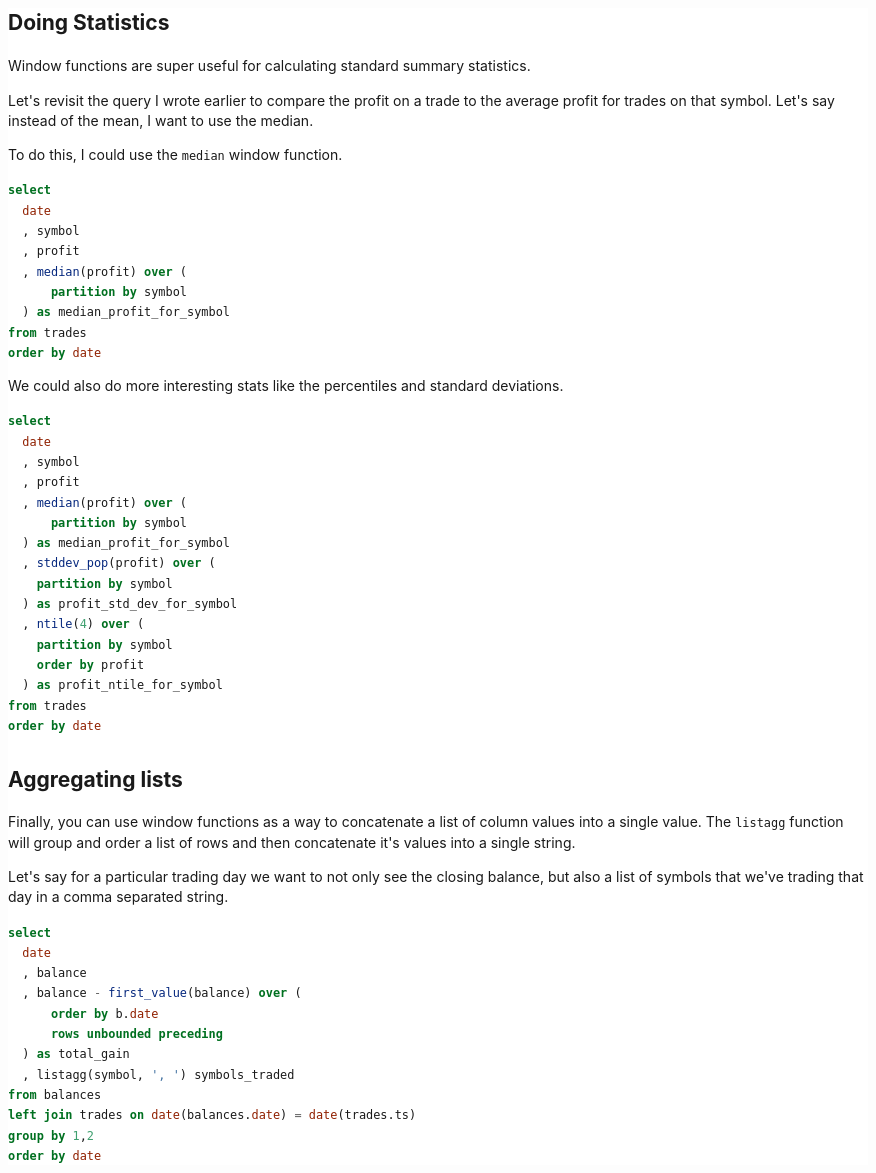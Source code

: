 ## Doing Statistics

Window functions are super useful for calculating standard summary statistics.

Let's revisit the query I wrote earlier to compare the profit on a trade to the average profit for trades on that symbol. Let's say instead of the mean, I want to use the median.

To do this, I could use the `median` window function.

```sql
select
  date
  , symbol
  , profit
  , median(profit) over (
      partition by symbol
  ) as median_profit_for_symbol
from trades
order by date
```

We could also do more interesting stats like the percentiles and standard deviations.

```sql
select
  date
  , symbol
  , profit
  , median(profit) over (
      partition by symbol
  ) as median_profit_for_symbol
  , stddev_pop(profit) over (
    partition by symbol
  ) as profit_std_dev_for_symbol
  , ntile(4) over (
    partition by symbol
    order by profit
  ) as profit_ntile_for_symbol
from trades
order by date
```

## Aggregating lists

Finally, you can use window functions as a way to concatenate a list of column values into a single value. The `listagg` function will group and order a list of rows and then concatenate it's values into a single string.

Let's say for a particular trading day we want to not only see the closing balance, but also a list of symbols that we've trading that day in a comma separated string.

```sql
select
  date
  , balance
  , balance - first_value(balance) over (
      order by b.date
      rows unbounded preceding
  ) as total_gain
  , listagg(symbol, ', ') symbols_traded
from balances
left join trades on date(balances.date) = date(trades.ts)
group by 1,2
order by date
```
